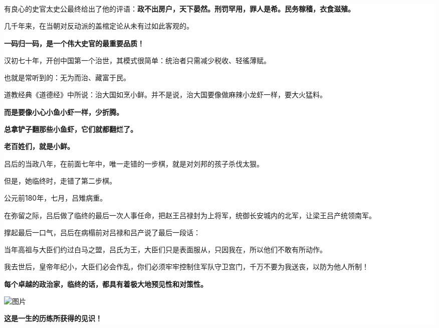 

有良心的史官太史公最终给出了他的评语：**政不出房户，天下晏然。刑罚罕用，罪人是希。民务稼穑，衣食滋殖。**



几千年来，在当朝对反动派的盖棺定论从未有过如此客观的。



**一码归一码，是一个伟大史官的最重要品质！**



汉初七十年，开创中国第一个治世，其模式很简单：统治者只需减少税收、轻徭薄赋。



也就是常听到的：无为而治、藏富于民。



道教经典《道德经》中所说：治大国如烹小鲜。并不是说，治大国要像做麻辣小龙虾一样，要大火猛料。



**而是要像小心小鱼小虾一样，少折腾。**



**总拿铲子翻那些小鱼虾，它们就都翻烂了。**



**老百姓们，就是小鲜。**



吕后的当政八年，在前面七年中，唯一走错的一步棋，就是对刘邦的孩子杀伐太狠。



但是，她临终时，走错了第二步棋。





公元前180年，七月，吕雉病重。



在弥留之际，吕后做了临终的最后一次人事任命，把赵王吕禄封为上将军，统御长安城内的北军，让梁王吕产统领南军。



撑起最后一口气，吕后在病榻前对吕禄和吕产说了最后一段话：



当年高祖与大臣们约过白马之盟，吕氏为王，大臣们只是表面服从，只因我在，所以他们不敢有所动作。



我去世后，皇帝年纪小，大臣们必会作乱，你们必须牢牢控制住军队守卫宫门，千万不要为我送丧，以防为他人所制！



**每个卓越的政治家，临终的话，都具有着极大地预见性和对策性。**



![图片](../img/第二十四战：诸吕之变（全）摄政女皇的伟大与悲哀.assets/640-20220427160815868.gif)



**这是一生的历练所获得的见识！**
